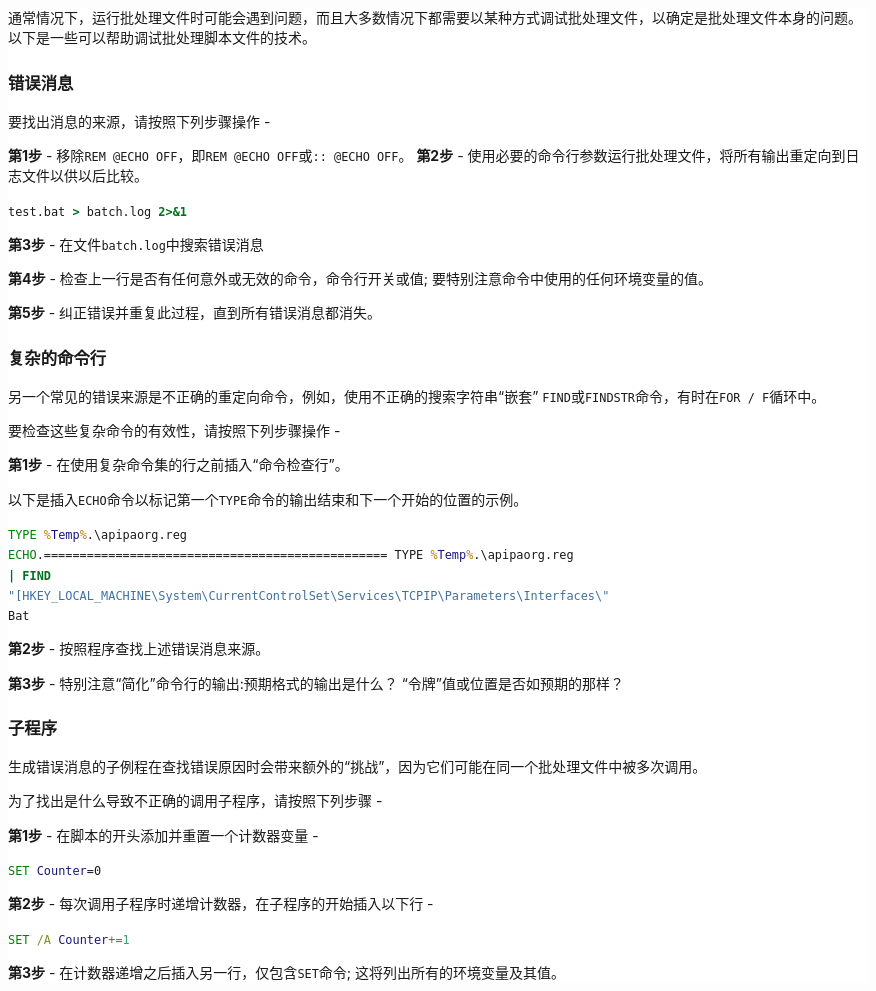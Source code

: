 通常情况下，运行批处理文件时可能会遇到问题，而且大多数情况下都需要以某种方式调试批处理文件，以确定是批处理文件本身的问题。 以下是一些可以帮助调试批处理脚本文件的技术。

### 错误消息

要找出消息的来源，请按照下列步骤操作 - 

**第1步** - 移除`REM @ECHO OFF`，即`REM @ECHO OFF`或`:: @ECHO OFF`。
**第2步** - 使用必要的命令行参数运行批处理文件，将所有输出重定向到日志文件以供以后比较。

```bat
test.bat > batch.log 2>&1
```

**第3步** - 在文件`batch.log`中搜索错误消息

**第4步** - 检查上一行是否有任何意外或无效的命令，命令行开关或值; 要特别注意命令中使用的任何环境变量的值。

**第5步** - 纠正错误并重复此过程，直到所有错误消息都消失。

### 复杂的命令行

另一个常见的错误来源是不正确的重定向命令，例如，使用不正确的搜索字符串“嵌套” `FIND`或`FINDSTR`命令，有时在`FOR / F`循环中。

要检查这些复杂命令的有效性，请按照下列步骤操作 -

**第1步** - 在使用复杂命令集的行之前插入“命令检查行”。

以下是插入`ECHO`命令以标记第一个`TYPE`命令的输出结束和下一个开始的位置的示例。

```bat
TYPE %Temp%.\apipaorg.reg
ECHO.================================================ TYPE %Temp%.\apipaorg.reg 
| FIND 
"[HKEY_LOCAL_MACHINE\System\CurrentControlSet\Services\TCPIP\Parameters\Interfaces\"
Bat
```

**第2步** - 按照程序查找上述错误消息来源。

**第3步** - 特别注意“简化”命令行的输出:预期格式的输出是什么？ “令牌”值或位置是否如预期的那样？

### 子程序

生成错误消息的子例程在查找错误原因时会带来额外的“挑战”，因为它们可能在同一个批处理文件中被多次调用。

为了找出是什么导致不正确的调用子程序，请按照下列步骤 -

**第1步** - 在脚本的开头添加并重置一个计数器变量 -

```bat
SET Counter=0
```

**第2步** - 每次调用子程序时递增计数器，在子程序的开始插入以下行 - 

```bat
SET /A Counter+=1
```

**第3步** - 在计数器递增之后插入另一行，仅包含`SET`命令; 这将列出所有的环境变量及其值。
